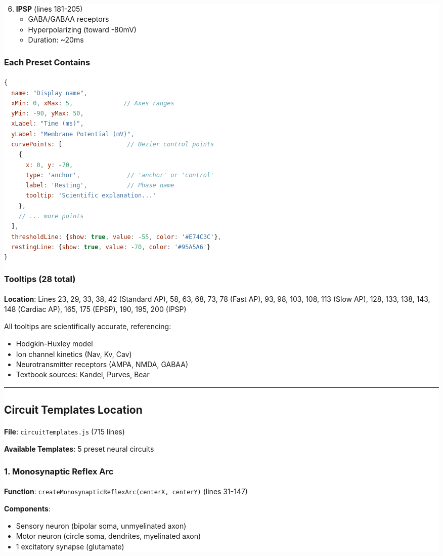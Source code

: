 6. **IPSP** (lines 181-205)
   - GABA/GABAA receptors
   - Hyperpolarizing (toward -80mV)
   - Duration: ~20ms

### Each Preset Contains
```javascript
{
  name: "Display name",
  xMin: 0, xMax: 5,              // Axes ranges
  yMin: -90, yMax: 50,
  xLabel: "Time (ms)",
  yLabel: "Membrane Potential (mV)",
  curvePoints: [                  // Bezier control points
    {
      x: 0, y: -70,
      type: 'anchor',             // 'anchor' or 'control'
      label: 'Resting',           // Phase name
      tooltip: 'Scientific explanation...'
    },
    // ... more points
  ],
  thresholdLine: {show: true, value: -55, color: '#E74C3C'},
  restingLine: {show: true, value: -70, color: '#95A5A6'}
}
```

### Tooltips (28 total)
**Location**: Lines 23, 29, 33, 38, 42 (Standard AP), 58, 63, 68, 73, 78 (Fast AP), 93, 98, 103, 108, 113 (Slow AP), 128, 133, 138, 143, 148 (Cardiac AP), 165, 175 (EPSP), 190, 195, 200 (IPSP)

All tooltips are scientifically accurate, referencing:
- Hodgkin-Huxley model
- Ion channel kinetics (Nav, Kv, Cav)
- Neurotransmitter receptors (AMPA, NMDA, GABAA)
- Textbook sources: Kandel, Purves, Bear

---

## Circuit Templates Location

**File**: `circuitTemplates.js` (715 lines)

**Available Templates**: 5 preset neural circuits

### 1. Monosynaptic Reflex Arc
**Function**: `createMonosynapticReflexArc(centerX, centerY)` (lines 31-147)

**Components**:
- Sensory neuron (bipolar soma, unmyelinated axon)
- Motor neuron (circle soma, dendrites, myelinated axon)
- 1 excitatory synapse (glutamate)
